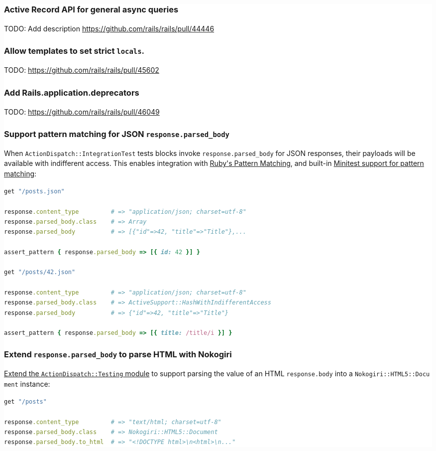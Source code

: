 ### Active Record API for general async queries

TODO: Add description https://github.com/rails/rails/pull/44446

### Allow templates to set strict `locals`.

TODO: https://github.com/rails/rails/pull/45602

### Add Rails.application.deprecators

TODO: https://github.com/rails/rails/pull/46049

### Support pattern matching for JSON `response.parsed_body`

When `ActionDispatch::IntegrationTest` tests blocks invoke
`response.parsed_body` for JSON responses, their payloads will be available with
indifferent access. This enables integration with [Ruby's Pattern
Matching][pattern-matching], and built-in [Minitest support for pattern
matching][minitest-pattern-matching]:

```ruby
get "/posts.json"

response.content_type         # => "application/json; charset=utf-8"
response.parsed_body.class    # => Array
response.parsed_body          # => [{"id"=>42, "title"=>"Title"},...

assert_pattern { response.parsed_body => [{ id: 42 }] }

get "/posts/42.json"

response.content_type         # => "application/json; charset=utf-8"
response.parsed_body.class    # => ActiveSupport::HashWithIndifferentAccess
response.parsed_body          # => {"id"=>42, "title"=>"Title"}

assert_pattern { response.parsed_body => [{ title: /title/i }] }
```

[pattern-matching]: https://docs.ruby-lang.org/en/master/syntax/pattern_matching_rdoc.html
[minitest-pattern-matching]: https://docs.seattlerb.org/minitest/Minitest/Assertions.html#method-i-assert_pattern

### Extend `response.parsed_body` to parse HTML with Nokogiri

[Extend the `ActionDispatch::Testing` module][#47144] to support parsing the
value of an HTML `response.body` into a `Nokogiri::HTML5::Document` instance:

```ruby
get "/posts"

response.content_type         # => "text/html; charset=utf-8"
response.parsed_body.class    # => Nokogiri::HTML5::Document
response.parsed_body.to_html  # => "<!DOCTYPE html>\n<html>\n..."
```


[#47144]: https://github.com/rails/rails/pull/47144
[nokogiri-pattern-matching]: https://nokogiri.org/rdoc/Nokogiri/XML/Attr.html#method-i-deconstruct_keys
[railties]:       https://github.com/rails/rails/blob/main/railties/CHANGELOG.md
[action-pack]:    https://github.com/rails/rails/blob/main/actionpack/CHANGELOG.md
[action-view]:    https://github.com/rails/rails/blob/main/actionview/CHANGELOG.md
[action-mailer]:  https://github.com/rails/rails/blob/main/actionmailer/CHANGELOG.md
[action-cable]:   https://github.com/rails/rails/blob/main/actioncable/CHANGELOG.md
[active-record]:  https://github.com/rails/rails/blob/main/activerecord/CHANGELOG.md
[active-storage]: https://github.com/rails/rails/blob/main/activestorage/CHANGELOG.md
[active-model]:   https://github.com/rails/rails/blob/main/activemodel/CHANGELOG.md
[active-support]: https://github.com/rails/rails/blob/main/activesupport/CHANGELOG.md
[active-job]:     https://github.com/rails/rails/blob/main/activejob/CHANGELOG.md
[action-text]:    https://github.com/rails/rails/blob/main/actiontext/CHANGELOG.md
[action-mailbox]: https://github.com/rails/rails/blob/main/actionmailbox/CHANGELOG.md
[guides]:         https://github.com/rails/rails/blob/main/guides/CHANGELOG.md
